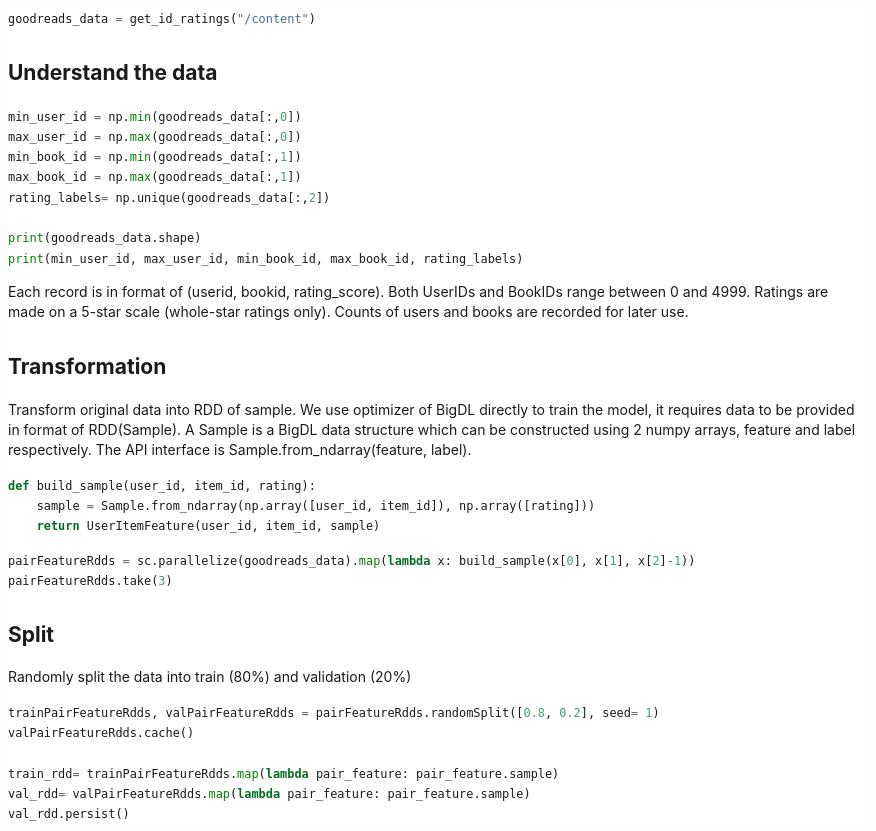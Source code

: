 ```python id="vT8aZM0BT2oi"
```

```python id="7n6vQz-3VR4I"
goodreads_data = get_id_ratings("/content")
```


## Understand the data


```python colab={"base_uri": "https://localhost:8080/"} id="nY3Bbk1xV8wL" outputId="61215aa9-a1a2-4f01-9de1-798c0316afe0"
min_user_id = np.min(goodreads_data[:,0])
max_user_id = np.max(goodreads_data[:,0])
min_book_id = np.min(goodreads_data[:,1])
max_book_id = np.max(goodreads_data[:,1])
rating_labels= np.unique(goodreads_data[:,2])

print(goodreads_data.shape)
print(min_user_id, max_user_id, min_book_id, max_book_id, rating_labels)
```


Each record is in format of (userid, bookid, rating_score). Both UserIDs and BookIDs range between 0 and 4999. Ratings are made on a 5-star scale (whole-star ratings only). Counts of users and books are recorded for later use.



## Transformation



Transform original data into RDD of sample. We use optimizer of BigDL directly to train the model, it requires data to be provided in format of RDD(Sample). A Sample is a BigDL data structure which can be constructed using 2 numpy arrays, feature and label respectively. The API interface is Sample.from_ndarray(feature, label).


```python id="gmD0lS0eVnK7"
def build_sample(user_id, item_id, rating):
    sample = Sample.from_ndarray(np.array([user_id, item_id]), np.array([rating]))
    return UserItemFeature(user_id, item_id, sample)
```

```python colab={"base_uri": "https://localhost:8080/"} id="BcwsB2SsWVBZ" outputId="fc09f520-5afa-4e58-dc2a-bd7c2340ffcd"
pairFeatureRdds = sc.parallelize(goodreads_data).map(lambda x: build_sample(x[0], x[1], x[2]-1))
pairFeatureRdds.take(3)
```


## Split



Randomly split the data into train (80%) and validation (20%)


```python colab={"base_uri": "https://localhost:8080/"} id="plRhKQ0BWdD5" outputId="d7d7cafb-82f8-46fd-9537-aac438ce823c"
trainPairFeatureRdds, valPairFeatureRdds = pairFeatureRdds.randomSplit([0.8, 0.2], seed= 1)
valPairFeatureRdds.cache()

train_rdd= trainPairFeatureRdds.map(lambda pair_feature: pair_feature.sample)
val_rdd= valPairFeatureRdds.map(lambda pair_feature: pair_feature.sample)
val_rdd.persist()
```
